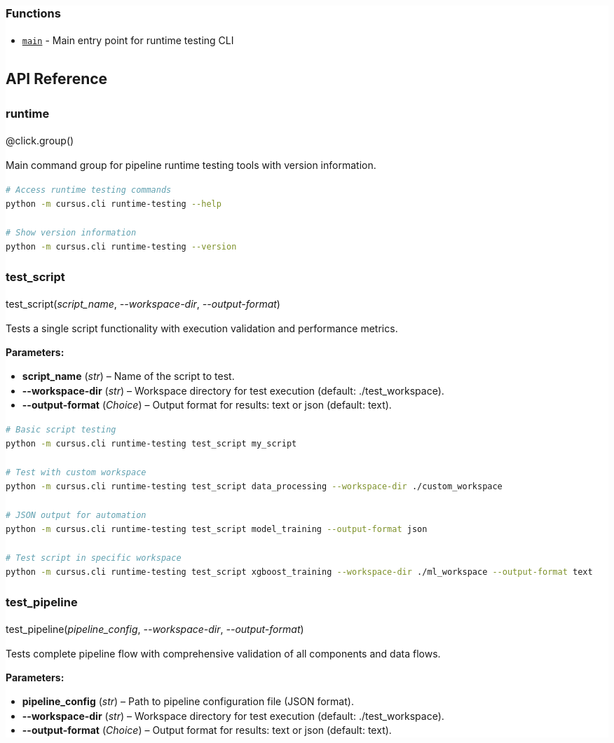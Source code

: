 ### Functions
- [`main`](#main) - Main entry point for runtime testing CLI

## API Reference

### runtime

@click.group()

Main command group for pipeline runtime testing tools with version information.

```bash
# Access runtime testing commands
python -m cursus.cli runtime-testing --help

# Show version information
python -m cursus.cli runtime-testing --version
```

### test_script

test_script(_script_name_, _--workspace-dir_, _--output-format_)

Tests a single script functionality with execution validation and performance metrics.

**Parameters:**
- **script_name** (_str_) – Name of the script to test.
- **--workspace-dir** (_str_) – Workspace directory for test execution (default: ./test_workspace).
- **--output-format** (_Choice_) – Output format for results: text or json (default: text).

```bash
# Basic script testing
python -m cursus.cli runtime-testing test_script my_script

# Test with custom workspace
python -m cursus.cli runtime-testing test_script data_processing --workspace-dir ./custom_workspace

# JSON output for automation
python -m cursus.cli runtime-testing test_script model_training --output-format json

# Test script in specific workspace
python -m cursus.cli runtime-testing test_script xgboost_training --workspace-dir ./ml_workspace --output-format text
```

### test_pipeline

test_pipeline(_pipeline_config_, _--workspace-dir_, _--output-format_)

Tests complete pipeline flow with comprehensive validation of all components and data flows.

**Parameters:**
- **pipeline_config** (_str_) – Path to pipeline configuration file (JSON format).
- **--workspace-dir** (_str_) – Workspace directory for test execution (default: ./test_workspace).
- **--output-format** (_Choice_) – Output format for results: text or json (default: text).
